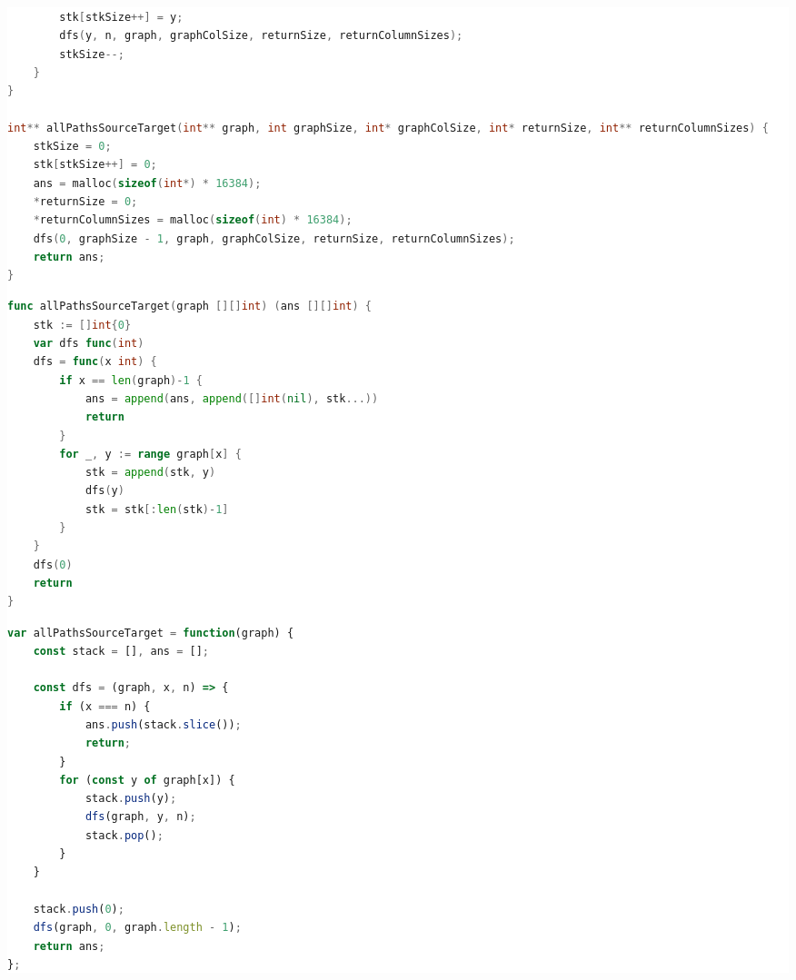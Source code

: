 ```C [sol1-C]
        stk[stkSize++] = y;
        dfs(y, n, graph, graphColSize, returnSize, returnColumnSizes);
        stkSize--;
    }
}

int** allPathsSourceTarget(int** graph, int graphSize, int* graphColSize, int* returnSize, int** returnColumnSizes) {
    stkSize = 0;
    stk[stkSize++] = 0;
    ans = malloc(sizeof(int*) * 16384);
    *returnSize = 0;
    *returnColumnSizes = malloc(sizeof(int) * 16384);
    dfs(0, graphSize - 1, graph, graphColSize, returnSize, returnColumnSizes);
    return ans;
}
```

```go [sol1-Golang]
func allPathsSourceTarget(graph [][]int) (ans [][]int) {
    stk := []int{0}
    var dfs func(int)
    dfs = func(x int) {
        if x == len(graph)-1 {
            ans = append(ans, append([]int(nil), stk...))
            return
        }
        for _, y := range graph[x] {
            stk = append(stk, y)
            dfs(y)
            stk = stk[:len(stk)-1]
        }
    }
    dfs(0)
    return
}
```

```JavaScript [sol1-JavaScript]
var allPathsSourceTarget = function(graph) {
    const stack = [], ans = [];

    const dfs = (graph, x, n) => {
        if (x === n) {
            ans.push(stack.slice());
            return;
        }
        for (const y of graph[x]) {
            stack.push(y);
            dfs(graph, y, n);
            stack.pop();
        }
    }

    stack.push(0);
    dfs(graph, 0, graph.length - 1);
    return ans;
};
```
